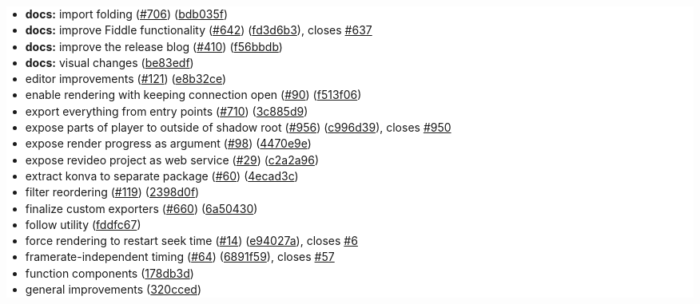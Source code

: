 * **docs:** import folding ([#706](https://github.com/redotvideo/revideo/issues/706)) ([bdb035f](https://github.com/redotvideo/revideo/commit/bdb035f045f96e58cadbe7f9e6e3d25e2ffb04b2))
* **docs:** improve Fiddle functionality ([#642](https://github.com/redotvideo/revideo/issues/642)) ([fd3d6b3](https://github.com/redotvideo/revideo/commit/fd3d6b38c04b7350c8337556801b8c54b4439033)), closes [#637](https://github.com/redotvideo/revideo/issues/637)
* **docs:** improve the release blog ([#410](https://github.com/redotvideo/revideo/issues/410)) ([f56bbdb](https://github.com/redotvideo/revideo/commit/f56bbdb4a95e62035f277737ea5fba675e591270))
* **docs:** visual changes ([be83edf](https://github.com/redotvideo/revideo/commit/be83edf847fb35cc77590ff5720f9eca79e9b787))
* editor improvements ([#121](https://github.com/redotvideo/revideo/issues/121)) ([e8b32ce](https://github.com/redotvideo/revideo/commit/e8b32ceff1b8216282c4b5713508ce1172645e20))
* enable rendering with keeping connection open ([#90](https://github.com/redotvideo/revideo/issues/90)) ([f513f06](https://github.com/redotvideo/revideo/commit/f513f06f62f1ba3076cba8d75c0c76b2646487d2))
* export everything from entry points ([#710](https://github.com/redotvideo/revideo/issues/710)) ([3c885d9](https://github.com/redotvideo/revideo/commit/3c885d9083b52fbbaccf1e2560ae50817949bc52))
* expose parts of player to outside of shadow root ([#956](https://github.com/redotvideo/revideo/issues/956)) ([c996d39](https://github.com/redotvideo/revideo/commit/c996d394dda9ba8c6a32f0360bf09e722ec15b0e)), closes [#950](https://github.com/redotvideo/revideo/issues/950)
* expose render progress as argument ([#98](https://github.com/redotvideo/revideo/issues/98)) ([4470e9e](https://github.com/redotvideo/revideo/commit/4470e9e3715cdfbd36a54caa4978da2704d3f5f1))
* expose revideo project as web service ([#29](https://github.com/redotvideo/revideo/issues/29)) ([c2a2a96](https://github.com/redotvideo/revideo/commit/c2a2a96db199f772471833cf51bddd2574f08289))
* extract konva to separate package ([#60](https://github.com/redotvideo/revideo/issues/60)) ([4ecad3c](https://github.com/redotvideo/revideo/commit/4ecad3ca2732bd5147af670c230f8f959129a707))
* filter reordering ([#119](https://github.com/redotvideo/revideo/issues/119)) ([2398d0f](https://github.com/redotvideo/revideo/commit/2398d0f9d57f36b47c9c66a988ca5607e9a3a30e))
* finalize custom exporters ([#660](https://github.com/redotvideo/revideo/issues/660)) ([6a50430](https://github.com/redotvideo/revideo/commit/6a50430cdf9928992ca078eba39c484a5253da2b))
* follow utility ([fddfc67](https://github.com/redotvideo/revideo/commit/fddfc67a42fc0f8e2a6f76d00a30c813592caf9e))
* force rendering to restart seek time ([#14](https://github.com/redotvideo/revideo/issues/14)) ([e94027a](https://github.com/redotvideo/revideo/commit/e94027a36fe2a0b11f3aa42bb3fa869c10fbe1ea)), closes [#6](https://github.com/redotvideo/revideo/issues/6)
* framerate-independent timing ([#64](https://github.com/redotvideo/revideo/issues/64)) ([6891f59](https://github.com/redotvideo/revideo/commit/6891f5974145878bc18f200e70cff5117ac32bd3)), closes [#57](https://github.com/redotvideo/revideo/issues/57)
* function components ([178db3d](https://github.com/redotvideo/revideo/commit/178db3d95c091e9abdf79e67548836332f40dc89))
* general improvements ([320cced](https://github.com/redotvideo/revideo/commit/320ccede3d764b8aabbcea2d92ee808efa36708a))
